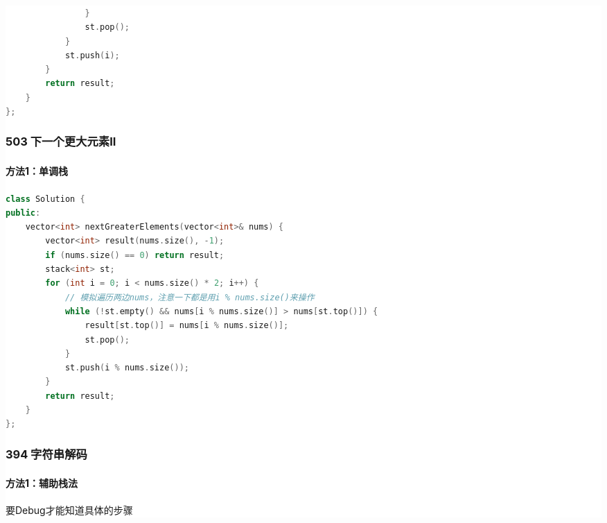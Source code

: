 ```cpp
                }
                st.pop();
            }
            st.push(i);
        }
        return result;
    }
};
```



### 503 下一个更大元素II

#### 方法1：单调栈

```cpp
class Solution {
public:
    vector<int> nextGreaterElements(vector<int>& nums) {
        vector<int> result(nums.size(), -1);
        if (nums.size() == 0) return result;
        stack<int> st;
        for (int i = 0; i < nums.size() * 2; i++) {
            // 模拟遍历两边nums，注意一下都是用i % nums.size()来操作
            while (!st.empty() && nums[i % nums.size()] > nums[st.top()]) {
                result[st.top()] = nums[i % nums.size()];
                st.pop();
            }
            st.push(i % nums.size());
        }
        return result;
    }
};
```



### 394 字符串解码

#### 方法1：辅助栈法

要Debug才能知道具体的步骤
